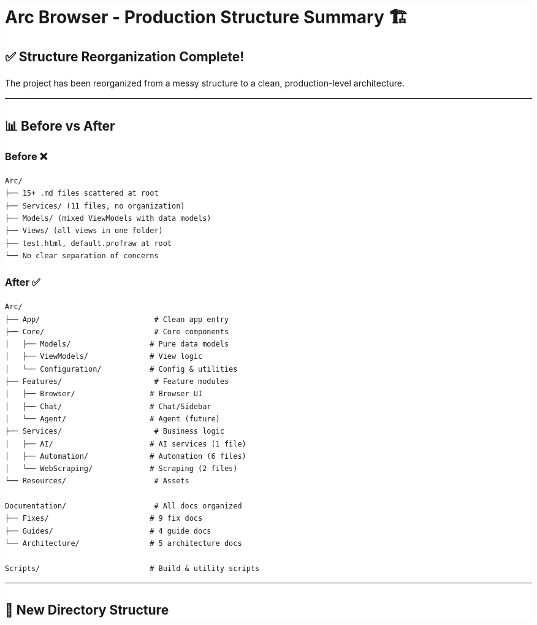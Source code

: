 # Arc Browser - Production Structure Summary 🏗️

## ✅ Structure Reorganization Complete!

The project has been reorganized from a messy structure to a clean, production-level architecture.

---

## 📊 Before vs After

### Before ❌
```
Arc/
├── 15+ .md files scattered at root
├── Services/ (11 files, no organization)
├── Models/ (mixed ViewModels with data models)
├── Views/ (all views in one folder)
├── test.html, default.profraw at root
└── No clear separation of concerns
```

### After ✅
```
Arc/
├── App/                          # Clean app entry
├── Core/                         # Core components
│   ├── Models/                  # Pure data models
│   ├── ViewModels/              # View logic
│   └── Configuration/           # Config & utilities
├── Features/                     # Feature modules
│   ├── Browser/                 # Browser UI
│   ├── Chat/                    # Chat/Sidebar
│   └── Agent/                   # Agent (future)
├── Services/                     # Business logic
│   ├── AI/                      # AI services (1 file)
│   ├── Automation/              # Automation (6 files)
│   └── WebScraping/             # Scraping (2 files)
└── Resources/                    # Assets

Documentation/                    # All docs organized
├── Fixes/                       # 9 fix docs
├── Guides/                      # 4 guide docs
└── Architecture/                # 5 architecture docs

Scripts/                         # Build & utility scripts
```

---

## 📁 New Directory Structure
